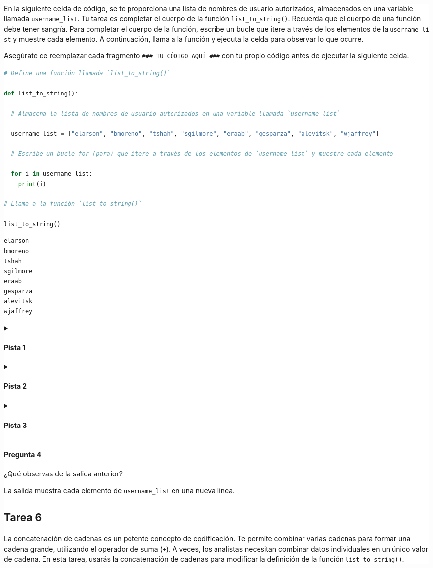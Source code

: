 En la siguiente celda de código, se te proporciona una lista de nombres de usuario autorizados, almacenados en una variable llamada `username_list`. Tu tarea es completar el cuerpo de la función `list_to_string()`. Recuerda que el cuerpo de una función debe tener sangría. Para completar el cuerpo de la función, escribe un bucle que itere a través de los elementos de la `username_list` y muestre cada elemento. A continuación, llama a la función y ejecuta la celda para observar lo que ocurre. 

Asegúrate de reemplazar cada fragmento `### TU CÓDIGO AQUÍ ###` con tu propio código antes de ejecutar la siguiente celda.


```python
# Define una función llamada `list_to_string()`

def list_to_string():

  # Almacena la lista de nombres de usuario autorizados en una variable llamada `username_list`

  username_list = ["elarson", "bmoreno", "tshah", "sgilmore", "eraab", "gesparza", "alevitsk", "wjaffrey"]

  # Escribe un bucle for (para) que itere a través de los elementos de `username_list` y muestre cada elemento

  for i in username_list:
    print(i)

# Llama a la función `list_to_string()`

list_to_string()
```

    elarson
    bmoreno
    tshah
    sgilmore
    eraab
    gesparza
    alevitsk
    wjaffrey


<details><summary><h4><strong>Pista 1</strong></h4></summary></details>

<details><summary><h4><strong>Pista 2</strong></h4></summary></details>

<details><summary><h4><strong>Pista 3</strong></h4></summary></details>

#### **Pregunta 4**
¿Qué observas de la salida anterior?

La salida muestra cada elemento de `username_list` en una nueva línea. 

## Tarea 6

La concatenación de cadenas es un potente concepto de codificación. Te permite combinar varias cadenas para formar una cadena grande, utilizando el operador de suma (`+`). A veces, los analistas necesitan combinar datos individuales en un único valor de cadena. En esta tarea, usarás la concatenación de cadenas para modificar la definición de la función `list_to_string()`.
